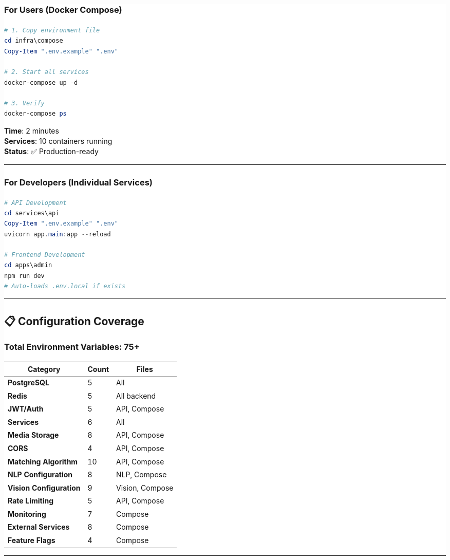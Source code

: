### For Users (Docker Compose)

```powershell
# 1. Copy environment file
cd infra\compose
Copy-Item ".env.example" ".env"

# 2. Start all services
docker-compose up -d

# 3. Verify
docker-compose ps
```

**Time**: 2 minutes  
**Services**: 10 containers running  
**Status**: ✅ Production-ready

---

### For Developers (Individual Services)

```powershell
# API Development
cd services\api
Copy-Item ".env.example" ".env"
uvicorn app.main:app --reload

# Frontend Development
cd apps\admin
npm run dev
# Auto-loads .env.local if exists
```

---

## 📋 Configuration Coverage

### Total Environment Variables: 75+

| Category                 | Count | Files           |
| ------------------------ | ----- | --------------- |
| **PostgreSQL**           | 5     | All             |
| **Redis**                | 5     | All backend     |
| **JWT/Auth**             | 5     | API, Compose    |
| **Services**             | 6     | All             |
| **Media Storage**        | 8     | API, Compose    |
| **CORS**                 | 4     | API, Compose    |
| **Matching Algorithm**   | 10    | API, Compose    |
| **NLP Configuration**    | 8     | NLP, Compose    |
| **Vision Configuration** | 9     | Vision, Compose |
| **Rate Limiting**        | 5     | API, Compose    |
| **Monitoring**           | 7     | Compose         |
| **External Services**    | 8     | Compose         |
| **Feature Flags**        | 4     | Compose         |

---